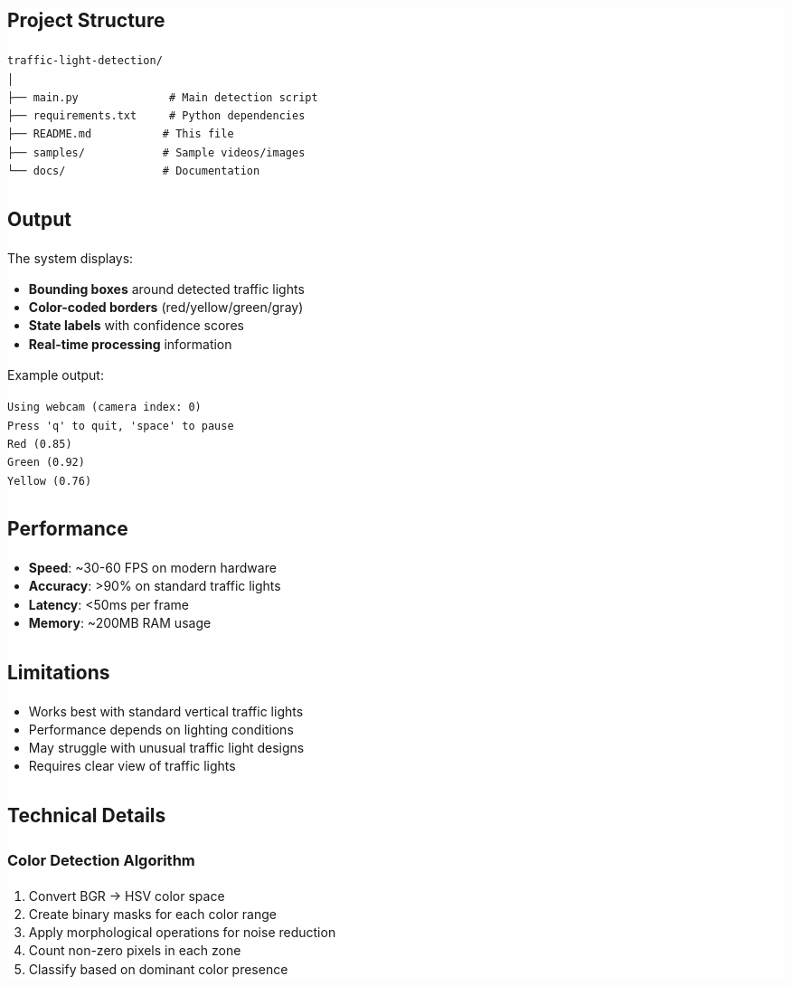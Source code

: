 ## Project Structure

```
traffic-light-detection/
│
├── main.py              # Main detection script
├── requirements.txt     # Python dependencies
├── README.md           # This file
├── samples/            # Sample videos/images
└── docs/               # Documentation
```

## Output

The system displays:
- **Bounding boxes** around detected traffic lights
- **Color-coded borders** (red/yellow/green/gray)
- **State labels** with confidence scores
- **Real-time processing** information

Example output:
```
Using webcam (camera index: 0)
Press 'q' to quit, 'space' to pause
Red (0.85)
Green (0.92)
Yellow (0.76)
```

## Performance

- **Speed**: ~30-60 FPS on modern hardware
- **Accuracy**: >90% on standard traffic lights
- **Latency**: <50ms per frame
- **Memory**: ~200MB RAM usage

## Limitations

- Works best with standard vertical traffic lights
- Performance depends on lighting conditions
- May struggle with unusual traffic light designs
- Requires clear view of traffic lights

## Technical Details

### Color Detection Algorithm
1. Convert BGR → HSV color space
2. Create binary masks for each color range
3. Apply morphological operations for noise reduction
4. Count non-zero pixels in each zone
5. Classify based on dominant color presence
